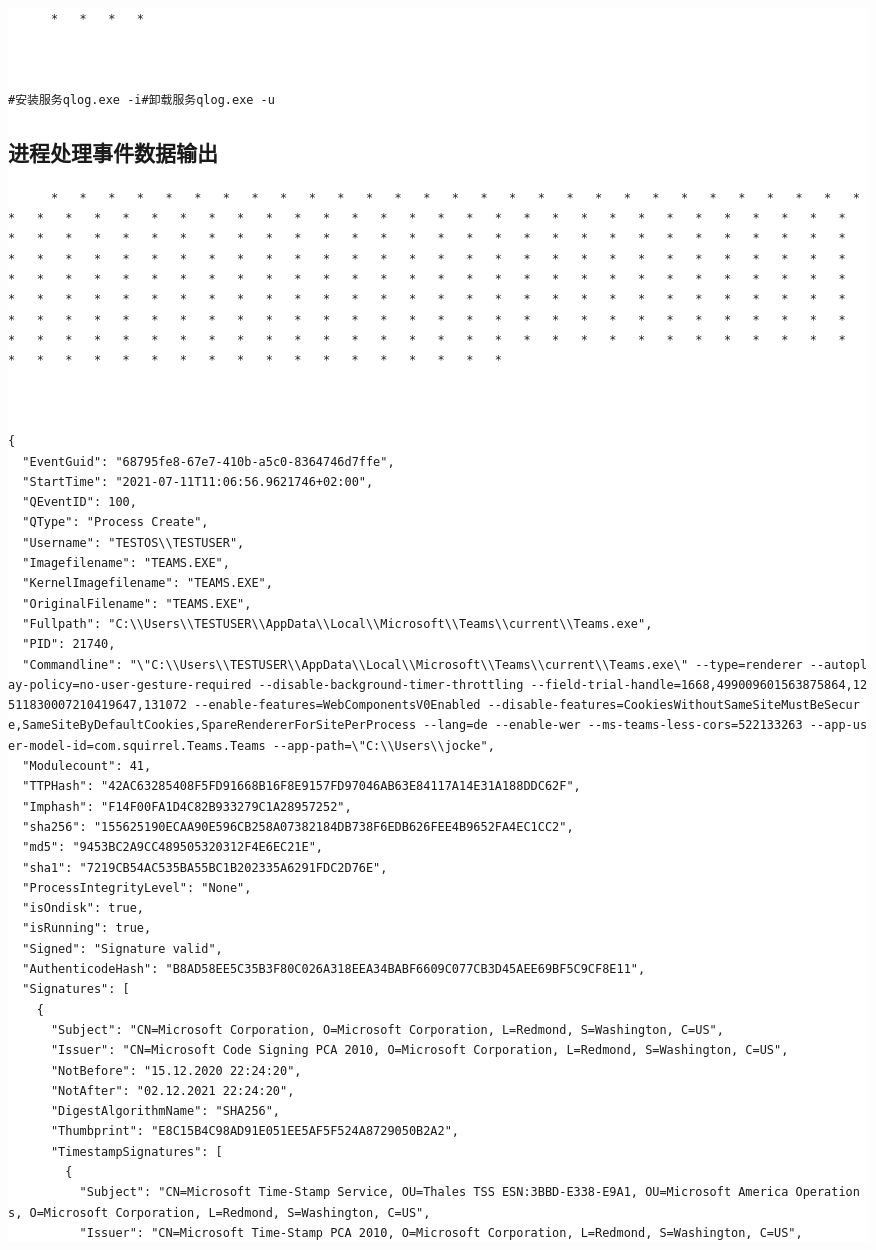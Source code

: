     
          *   *   *   * 
    
    
    
    #安装服务qlog.exe -i#卸载服务qlog.exe -u

## 进程处理事件数据输出

    
          *   *   *   *   *   *   *   *   *   *   *   *   *   *   *   *   *   *   *   *   *   *   *   *   *   *   *   *   *   *   *   *   *   *   *   *   *   *   *   *   *   *   *   *   *   *   *   *   *   *   *   *   *   *   *   *   *   *   *   *   *   *   *   *   *   *   *   *   *   *   *   *   *   *   *   *   *   *   *   *   *   *   *   *   *   *   *   *   *   *   *   *   *   *   *   *   *   *   *   *   *   *   *   *   *   *   *   *   *   *   *   *   *   *   *   *   *   *   *   *   *   *   *   *   *   *   *   *   *   *   *   *   *   *   *   *   *   *   *   *   *   *   *   *   *   *   *   *   *   *   *   *   *   *   *   *   *   *   *   *   *   *   *   *   *   *   *   *   *   *   *   *   *   *   *   *   *   *   *   *   *   *   *   *   *   *   *   *   *   *   *   *   *   *   *   *   *   *   *   *   *   *   *   *   *   *   *   *   *   *   *   *   *   *   *   *   *   *   *   *   *   *   *   *   *   *   *   *   *   *   *   *   *   *   *   *   *   *   *   *   *   *   *   *   *   *   *   *   *   *   *   *   *   *   *   *   * 
    
    
    
    {  
      "EventGuid": "68795fe8-67e7-410b-a5c0-8364746d7ffe",  
      "StartTime": "2021-07-11T11:06:56.9621746+02:00",  
      "QEventID": 100,  
      "QType": "Process Create",  
      "Username": "TESTOS\\TESTUSER",  
      "Imagefilename": "TEAMS.EXE",  
      "KernelImagefilename": "TEAMS.EXE",  
      "OriginalFilename": "TEAMS.EXE",  
      "Fullpath": "C:\\Users\\TESTUSER\\AppData\\Local\\Microsoft\\Teams\\current\\Teams.exe",  
      "PID": 21740,  
      "Commandline": "\"C:\\Users\\TESTUSER\\AppData\\Local\\Microsoft\\Teams\\current\\Teams.exe\" --type=renderer --autoplay-policy=no-user-gesture-required --disable-background-timer-throttling --field-trial-handle=1668,499009601563875864,12511830007210419647,131072 --enable-features=WebComponentsV0Enabled --disable-features=CookiesWithoutSameSiteMustBeSecure,SameSiteByDefaultCookies,SpareRendererForSitePerProcess --lang=de --enable-wer --ms-teams-less-cors=522133263 --app-user-model-id=com.squirrel.Teams.Teams --app-path=\"C:\\Users\\jocke",  
      "Modulecount": 41,  
      "TTPHash": "42AC63285408F5FD91668B16F8E9157FD97046AB63E84117A14E31A188DDC62F",  
      "Imphash": "F14F00FA1D4C82B933279C1A28957252",  
      "sha256": "155625190ECAA90E596CB258A07382184DB738F6EDB626FEE4B9652FA4EC1CC2",  
      "md5": "9453BC2A9CC489505320312F4E6EC21E",  
      "sha1": "7219CB54AC535BA55BC1B202335A6291FDC2D76E",  
      "ProcessIntegrityLevel": "None",  
      "isOndisk": true,  
      "isRunning": true,  
      "Signed": "Signature valid",  
      "AuthenticodeHash": "B8AD58EE5C35B3F80C026A318EEA34BABF6609C077CB3D45AEE69BF5C9CF8E11",  
      "Signatures": [  
        {  
          "Subject": "CN=Microsoft Corporation, O=Microsoft Corporation, L=Redmond, S=Washington, C=US",  
          "Issuer": "CN=Microsoft Code Signing PCA 2010, O=Microsoft Corporation, L=Redmond, S=Washington, C=US",  
          "NotBefore": "15.12.2020 22:24:20",  
          "NotAfter": "02.12.2021 22:24:20",  
          "DigestAlgorithmName": "SHA256",  
          "Thumbprint": "E8C15B4C98AD91E051EE5AF5F524A8729050B2A2",  
          "TimestampSignatures": [  
            {  
              "Subject": "CN=Microsoft Time-Stamp Service, OU=Thales TSS ESN:3BBD-E338-E9A1, OU=Microsoft America Operations, O=Microsoft Corporation, L=Redmond, S=Washington, C=US",  
              "Issuer": "CN=Microsoft Time-Stamp PCA 2010, O=Microsoft Corporation, L=Redmond, S=Washington, C=US",  